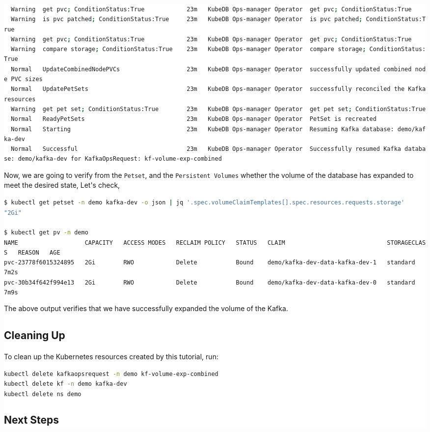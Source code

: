 ```bash
  Warning  get pvc; ConditionStatus:True            23m   KubeDB Ops-manager Operator  get pvc; ConditionStatus:True
  Warning  is pvc patched; ConditionStatus:True     23m   KubeDB Ops-manager Operator  is pvc patched; ConditionStatus:True
  Warning  get pvc; ConditionStatus:True            23m   KubeDB Ops-manager Operator  get pvc; ConditionStatus:True
  Warning  compare storage; ConditionStatus:True    23m   KubeDB Ops-manager Operator  compare storage; ConditionStatus:True
  Normal   UpdateCombinedNodePVCs                   23m   KubeDB Ops-manager Operator  successfully updated combined node PVC sizes
  Normal   UpdatePetSets                            23m   KubeDB Ops-manager Operator  successfully reconciled the Kafka resources
  Warning  get pet set; ConditionStatus:True        23m   KubeDB Ops-manager Operator  get pet set; ConditionStatus:True
  Normal   ReadyPetSets                             23m   KubeDB Ops-manager Operator  PetSet is recreated
  Normal   Starting                                 23m   KubeDB Ops-manager Operator  Resuming Kafka database: demo/kafka-dev
  Normal   Successful                               23m   KubeDB Ops-manager Operator  Successfully resumed Kafka database: demo/kafka-dev for KafkaOpsRequest: kf-volume-exp-combined
```

Now, we are going to verify from the `Petset`, and the `Persistent Volumes` whether the volume of the database has expanded to meet the desired state, Let's check,

```bash
$ kubectl get petset -n demo kafka-dev -o json | jq '.spec.volumeClaimTemplates[].spec.resources.requests.storage'
"2Gi"

$ kubectl get pv -n demo                                       
NAME                   CAPACITY   ACCESS MODES   RECLAIM POLICY   STATUS   CLAIM                             STORAGECLASS   REASON   AGE
pvc-23778f6015324895   2Gi        RWO            Delete           Bound    demo/kafka-dev-data-kafka-dev-1   standard                7m2s
pvc-30b34f642f994e13   2Gi        RWO            Delete           Bound    demo/kafka-dev-data-kafka-dev-0   standard                7m9s
```

The above output verifies that we have successfully expanded the volume of the Kafka.

## Cleaning Up

To clean up the Kubernetes resources created by this tutorial, run:

```bash
kubectl delete kafkaopsrequest -n demo kf-volume-exp-combined
kubectl delete kf -n demo kafka-dev
kubectl delete ns demo
```

## Next Steps
